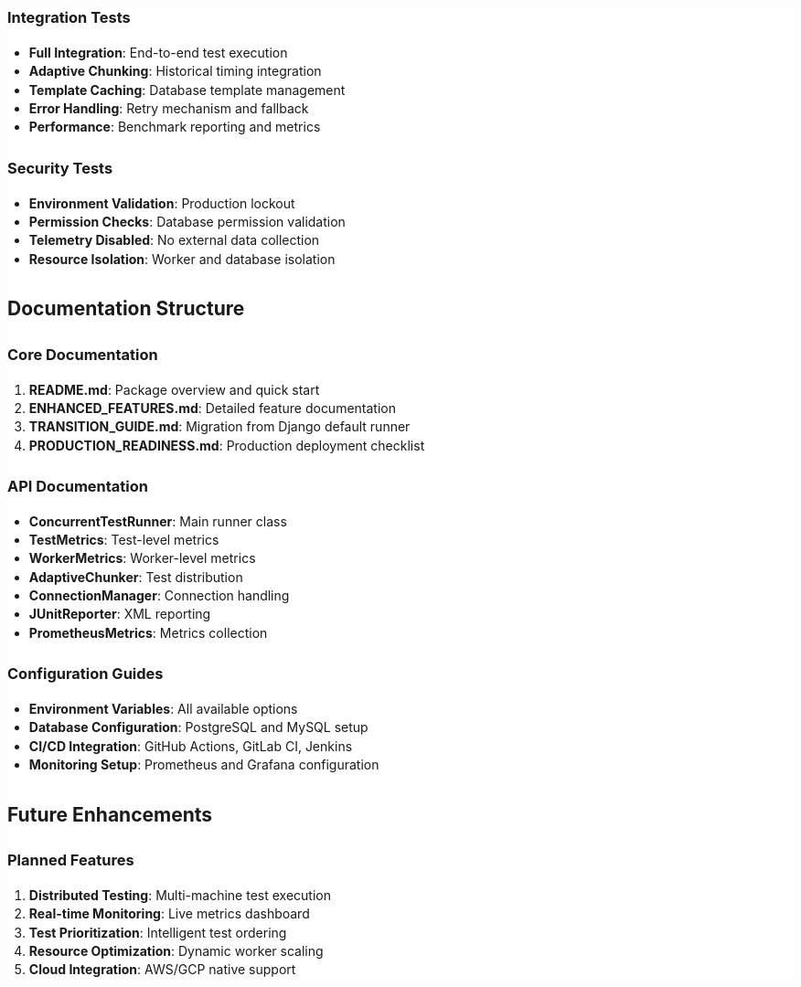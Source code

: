 ### Integration Tests

- **Full Integration**: End-to-end test execution
- **Adaptive Chunking**: Historical timing integration
- **Template Caching**: Database template management
- **Error Handling**: Retry mechanism and fallback
- **Performance**: Benchmark reporting and metrics

### Security Tests

- **Environment Validation**: Production lockout
- **Permission Checks**: Database permission validation
- **Telemetry Disabled**: No external data collection
- **Resource Isolation**: Worker and database isolation

## Documentation Structure

### Core Documentation

1. **README.md**: Package overview and quick start
2. **ENHANCED_FEATURES.md**: Detailed feature documentation
3. **TRANSITION_GUIDE.md**: Migration from Django default runner
4. **PRODUCTION_READINESS.md**: Production deployment checklist

### API Documentation

- **ConcurrentTestRunner**: Main runner class
- **TestMetrics**: Test-level metrics
- **WorkerMetrics**: Worker-level metrics
- **AdaptiveChunker**: Test distribution
- **ConnectionManager**: Connection handling
- **JUnitReporter**: XML reporting
- **PrometheusMetrics**: Metrics collection

### Configuration Guides

- **Environment Variables**: All available options
- **Database Configuration**: PostgreSQL and MySQL setup
- **CI/CD Integration**: GitHub Actions, GitLab CI, Jenkins
- **Monitoring Setup**: Prometheus and Grafana configuration

## Future Enhancements

### Planned Features

1. **Distributed Testing**: Multi-machine test execution
2. **Real-time Monitoring**: Live metrics dashboard
3. **Test Prioritization**: Intelligent test ordering
4. **Resource Optimization**: Dynamic worker scaling
5. **Cloud Integration**: AWS/GCP native support

